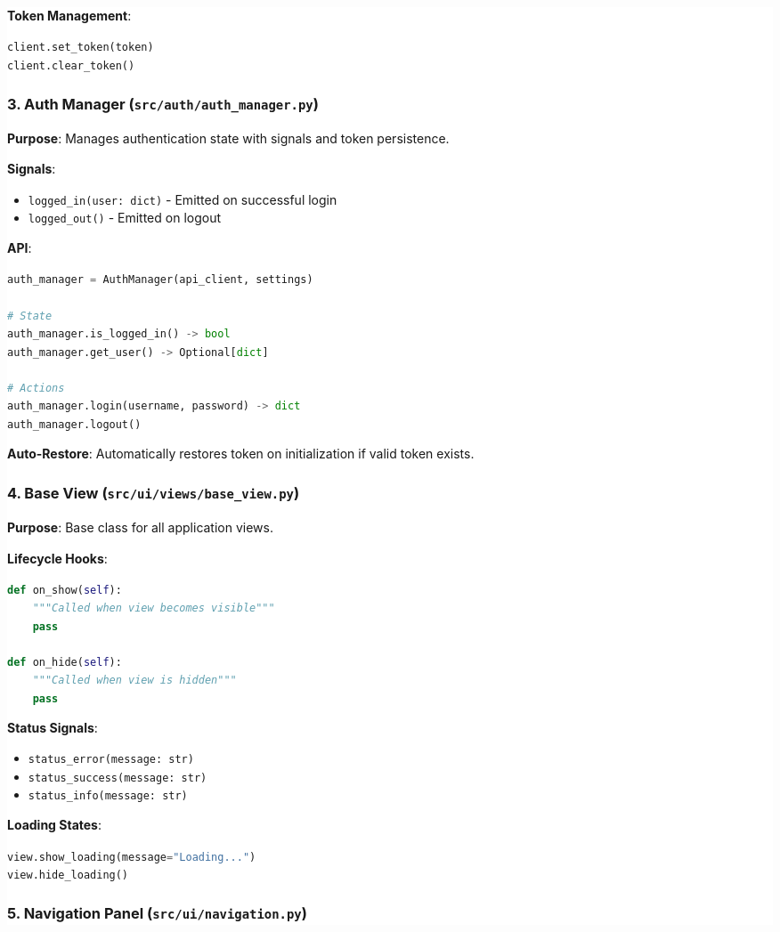 **Token Management**:
```python
client.set_token(token)
client.clear_token()
```

### 3. Auth Manager (`src/auth/auth_manager.py`)

**Purpose**: Manages authentication state with signals and token persistence.

**Signals**:
- `logged_in(user: dict)` - Emitted on successful login
- `logged_out()` - Emitted on logout

**API**:
```python
auth_manager = AuthManager(api_client, settings)

# State
auth_manager.is_logged_in() -> bool
auth_manager.get_user() -> Optional[dict]

# Actions
auth_manager.login(username, password) -> dict
auth_manager.logout()
```

**Auto-Restore**: Automatically restores token on initialization if valid token exists.

### 4. Base View (`src/ui/views/base_view.py`)

**Purpose**: Base class for all application views.

**Lifecycle Hooks**:
```python
def on_show(self):
    """Called when view becomes visible"""
    pass

def on_hide(self):
    """Called when view is hidden"""
    pass
```

**Status Signals**:
- `status_error(message: str)`
- `status_success(message: str)`
- `status_info(message: str)`

**Loading States**:
```python
view.show_loading(message="Loading...")
view.hide_loading()
```

### 5. Navigation Panel (`src/ui/navigation.py`)
